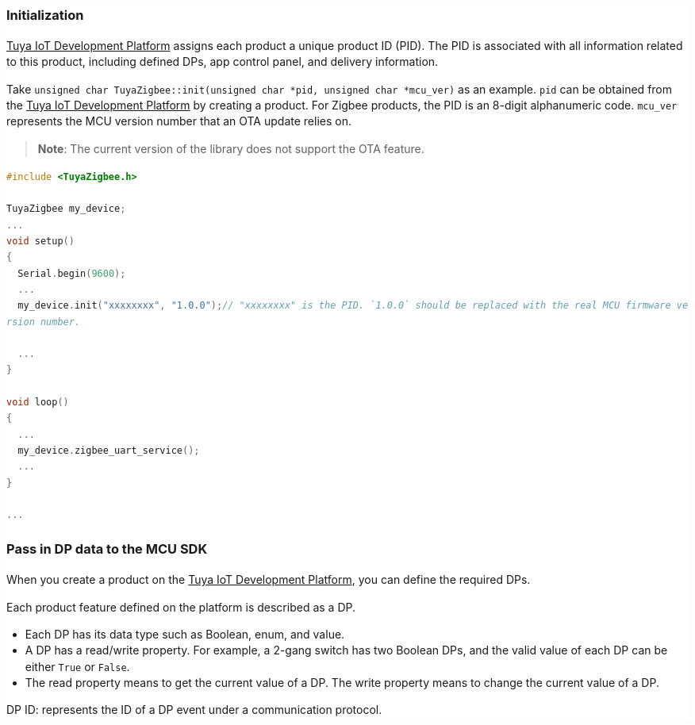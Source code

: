 ### Initialization

[Tuya IoT Development Platform](https://iot.tuya.com/) assigns each product a unique product ID (PID). The PID is associated with all information related to this product, including defined DPs, app control panel, and delivery information.

Take `unsigned char TuyaZigbee::init(unsigned char *pid, unsigned char *mcu_ver)` as an example. `pid` can be obtained from the [Tuya IoT Development Platform](https://iot.tuya.com/) by creating a product. For Zigbee products, the PID is an 8-digit alphanumeric code. `mcu_ver` represents the MCU version number that an OTA update relies on.

> **Note**: The current version of the library does not support the OTA feature.

```c
#include <TuyaZigbee.h>

TuyaZigbee my_device;
...
void setup()
{   
  Serial.begin(9600);
  ...
  my_device.init("xxxxxxxx", "1.0.0");// "xxxxxxxx" is the PID. `1.0.0` should be replaced with the real MCU firmware version number.
      
  ...
}

void loop()
{
  ...
  my_device.zigbee_uart_service();
  ...
}

...
```


### Pass in DP data to the MCU SDK

When you create a product on the [Tuya IoT Development Platform](https://iot.tuya.com/?_source=97c44038fafc20e9c8dd5fdb508cc9c2), you can define the required DPs.

Each product feature defined on the platform is described as a DP.

+ Each DP has its data type such as Boolean, enum, and value.
+ A DP has a read/write property. For example, a 2-gang switch has two Boolean DPs, and the valid value of each DP can be either `True` or `False`.
+ The read property means to get the current value of a DP. The write property means to change the current value of a DP.

DP ID: represents the ID of a DP event under a communication protocol.

